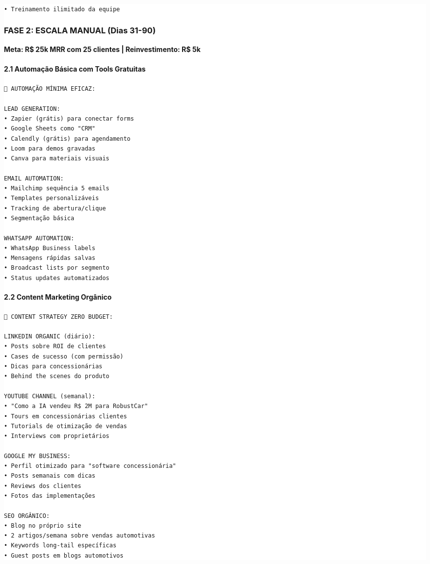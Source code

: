 ```markdown
• Treinamento ilimitado da equipe
```

### **FASE 2: ESCALA MANUAL (Dias 31-90)**
**Meta: R$ 25k MRR com 25 clientes | Reinvestimento: R$ 5k**

#### 2.1 Automação Básica com Tools Gratuitas
```markdown
🤖 AUTOMAÇÃO MÍNIMA EFICAZ:

LEAD GENERATION:
• Zapier (grátis) para conectar forms
• Google Sheets como "CRM"
• Calendly (grátis) para agendamento
• Loom para demos gravadas
• Canva para materiais visuais

EMAIL AUTOMATION:
• Mailchimp sequência 5 emails
• Templates personalizáveis
• Tracking de abertura/clique
• Segmentação básica

WHATSAPP AUTOMATION:
• WhatsApp Business labels
• Mensagens rápidas salvas
• Broadcast lists por segmento
• Status updates automatizados
```

#### 2.2 Content Marketing Orgânico
```markdown
📝 CONTENT STRATEGY ZERO BUDGET:

LINKEDIN ORGANIC (diário):
• Posts sobre ROI de clientes
• Cases de sucesso (com permissão)
• Dicas para concessionárias
• Behind the scenes do produto

YOUTUBE CHANNEL (semanal):
• "Como a IA vendeu R$ 2M para RobustCar"
• Tours em concessionárias clientes
• Tutorials de otimização de vendas
• Interviews com proprietários

GOOGLE MY BUSINESS:
• Perfil otimizado para "software concessionária"
• Posts semanais com dicas
• Reviews dos clientes
• Fotos das implementações

SEO ORGÂNICO:
• Blog no próprio site
• 2 artigos/semana sobre vendas automotivas
• Keywords long-tail específicas
• Guest posts em blogs automotivos
```

